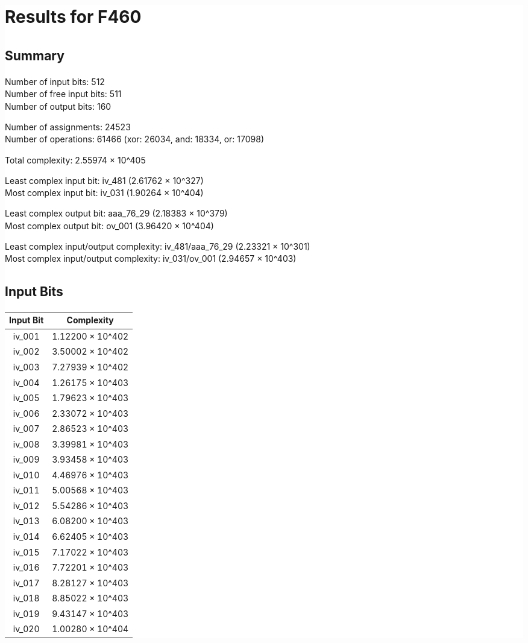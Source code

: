 # Results for F460

## Summary

Number of input bits: 512  
Number of free input bits: 511  
Number of output bits: 160

Number of assignments: 24523  
Number of operations: 61466
(xor: 26034,
and: 18334,
or: 17098)

Total complexity: 2.55974 × 10^405

Least complex input bit: iv_481 (2.61762 × 10^327)  
Most complex input bit: iv_031 (1.90264 × 10^404)

Least complex output bit: aaa_76_29 (2.18383 × 10^379)  
Most complex output bit: ov_001 (3.96420 × 10^404)

Least complex input/output complexity: iv_481/aaa_76_29 (2.23321 × 10^301)  
Most complex input/output complexity: iv_031/ov_001 (2.94657 × 10^403)

## Input Bits

| Input Bit | Complexity |
|:---------:|:----------:|
| iv_001 | 1.12200 × 10^402 |
| iv_002 | 3.50002 × 10^402 |
| iv_003 | 7.27939 × 10^402 |
| iv_004 | 1.26175 × 10^403 |
| iv_005 | 1.79623 × 10^403 |
| iv_006 | 2.33072 × 10^403 |
| iv_007 | 2.86523 × 10^403 |
| iv_008 | 3.39981 × 10^403 |
| iv_009 | 3.93458 × 10^403 |
| iv_010 | 4.46976 × 10^403 |
| iv_011 | 5.00568 × 10^403 |
| iv_012 | 5.54286 × 10^403 |
| iv_013 | 6.08200 × 10^403 |
| iv_014 | 6.62405 × 10^403 |
| iv_015 | 7.17022 × 10^403 |
| iv_016 | 7.72201 × 10^403 |
| iv_017 | 8.28127 × 10^403 |
| iv_018 | 8.85022 × 10^403 |
| iv_019 | 9.43147 × 10^403 |
| iv_020 | 1.00280 × 10^404 |